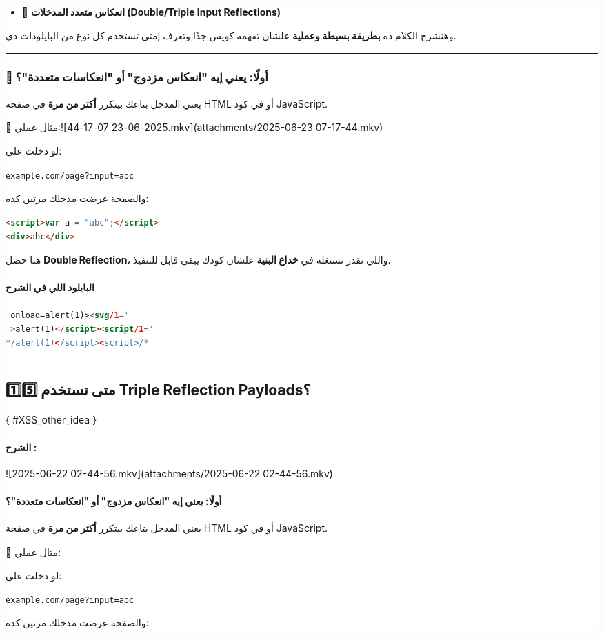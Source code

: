 - 🔁 **انعكاس متعدد المدخلات (Double/Triple Input Reflections)**
    

وهنشرح الكلام ده **بطريقة بسيطة وعملية** علشان تفهمه كويس جدًا وتعرف إمتى تستخدم كل نوع من البايلودات دي.

---

### 🧠 أولًا: يعني إيه "انعكاس مزدوج" أو "انعكاسات متعددة"؟

يعني المدخل بتاعك بيتكرر **أكتر من مرة** في صفحة HTML أو في كود JavaScript.

📌 مثال عملي:![2025-06-23 07-17-44.mkv](attachments/2025-06-23 07-17-44.mkv)

لو دخلت على:

```
example.com/page?input=abc
```

والصفحة عرضت مدخلك مرتين كده:

```html
<script>var a = "abc";</script>
<div>abc</div>
```

هنا حصل **Double Reflection**، واللي نقدر نستغله في **خداع البنية** علشان كودك يبقى قابل للتنفيذ.

#### البايلود اللي في الشرح

```html
'onload=alert(1)><svg/1='
'>alert(1)</script><script/1='
*/alert(1)</script><script>/*
```
---

## 1️⃣5️⃣ متى تستخدم **Triple Reflection Payloads**؟
{ #XSS_other_idea }
#### الشرح :
![2025-06-22 02-44-56.mkv](attachments/2025-06-22 02-44-56.mkv)



 #### أولًا: يعني إيه "انعكاس مزدوج" أو "انعكاسات متعددة"؟

يعني المدخل بتاعك بيتكرر **أكتر من مرة** في صفحة HTML أو في كود JavaScript.

📌 مثال عملي:

لو دخلت على:

```
example.com/page?input=abc
```

والصفحة عرضت مدخلك مرتين كده:
